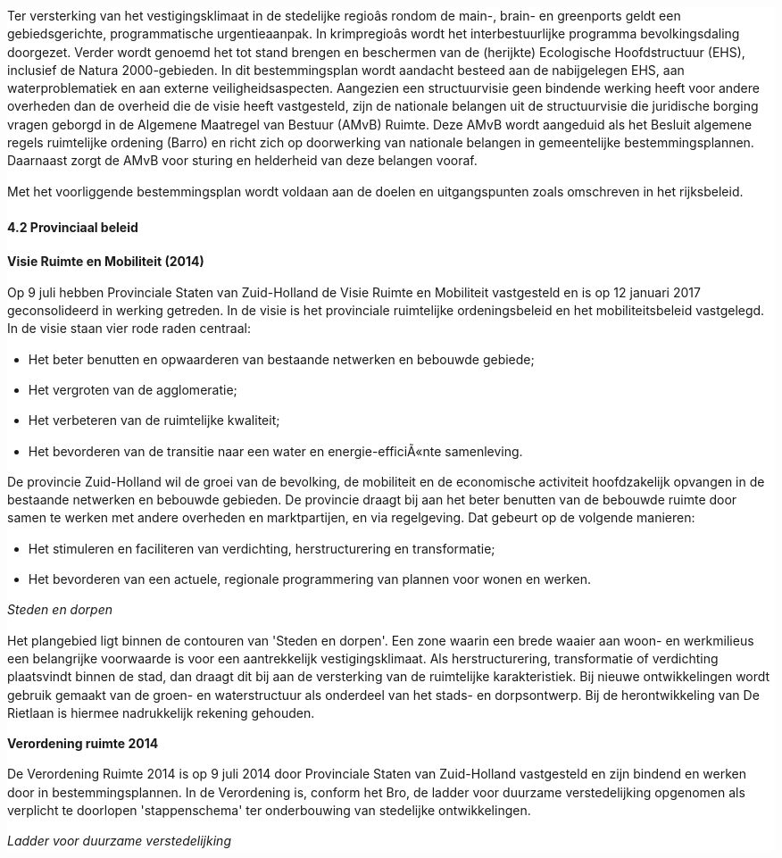 Ter versterking van het vestigingsklimaat in de stedelijke regioâs rondom de main\-, brain\- en greenports geldt een gebiedsgerichte, programmatische urgentieaanpak. In krimpregioâs wordt het interbestuurlijke programma bevolkingsdaling doorgezet. Verder wordt genoemd het tot stand brengen en beschermen van de (herijkte) Ecologische Hoofdstructuur (EHS), inclusief de Natura 2000\-gebieden. In dit bestemmingsplan wordt aandacht besteed aan de nabijgelegen EHS, aan waterproblematiek en aan externe veiligheidsaspecten. Aangezien een structuurvisie geen bindende werking heeft voor andere overheden dan de overheid die de visie heeft vastgesteld, zijn de nationale belangen uit de structuurvisie die juridische borging vragen geborgd in de Algemene Maatregel van Bestuur (AMvB) Ruimte. Deze AMvB wordt aangeduid als het Besluit algemene regels ruimtelijke ordening (Barro) en richt zich op doorwerking van nationale belangen in gemeentelijke bestemmingsplannen. Daarnaast zorgt de AMvB voor sturing en helderheid van deze belangen vooraf.

Met het voorliggende bestemmingsplan wordt voldaan aan de doelen en uitgangspunten zoals omschreven in het rijksbeleid.

#### 4\.2 Provinciaal beleid

**Visie Ruimte en Mobiliteit (2014\)**

Op 9 juli hebben Provinciale Staten van Zuid\-Holland de Visie Ruimte en Mobiliteit vastgesteld en is op 12 januari 2017 geconsolideerd in werking getreden. In de visie is het provinciale ruimtelijke ordeningsbeleid en het mobiliteitsbeleid vastgelegd. In de visie staan vier rode raden centraal:

* Het beter benutten en opwaarderen van bestaande netwerken en bebouwde gebiede;

* Het vergroten van de agglomeratie;

* Het verbeteren van de ruimtelijke kwaliteit;

* Het bevorderen van de transitie naar een water en energie\-efficiÃ«nte samenleving.

De provincie Zuid\-Holland wil de groei van de bevolking, de mobiliteit en de economische activiteit hoofdzakelijk opvangen in de bestaande netwerken en bebouwde gebieden. De provincie draagt bij aan het beter benutten van de bebouwde ruimte door samen te werken met andere overheden en marktpartijen, en via regelgeving. Dat gebeurt op de volgende manieren:

* Het stimuleren en faciliteren van verdichting, herstructurering en transformatie;

* Het bevorderen van een actuele, regionale programmering van plannen voor wonen en werken.

*Steden en dorpen*

Het plangebied ligt binnen de contouren van 'Steden en dorpen'. Een zone waarin een brede waaier aan woon\- en werkmilieus een belangrijke voorwaarde is voor een aantrekkelijk vestigingsklimaat. Als herstructurering, transformatie of verdichting plaatsvindt binnen de stad, dan draagt dit bij aan de versterking van de ruimtelijke karakteristiek. Bij nieuwe ontwikkelingen wordt gebruik gemaakt van de groen\- en waterstructuur als onderdeel van het stads\- en dorpsontwerp. Bij de herontwikkeling van De Rietlaan is hiermee nadrukkelijk rekening gehouden.

**Verordening ruimte 2014**

De Verordening Ruimte 2014 is op 9 juli 2014 door Provinciale Staten van Zuid\-Holland vastgesteld en zijn bindend en werken door in bestemmingsplannen. In de Verordening is, conform het Bro, de ladder voor duurzame verstedelijking opgenomen als verplicht te doorlopen 'stappenschema' ter onderbouwing van stedelijke ontwikkelingen.

*Ladder voor duurzame verstedelijking*
